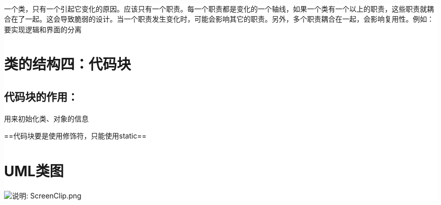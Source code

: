 一个类，只有一个引起它变化的原因。应该只有一个职责。每一个职责都是变化的一个轴线，如果一个类有一个以上的职责，这些职责就耦合在了一起。这会导致脆弱的设计。当一个职责发生变化时，可能会影响其它的职责。另外，多个职责耦合在一起，会影响复用性。例如：要实现逻辑和界面的分离

# 类的结构四：代码块

## 代码块的作用：

用来初始化类、对象的信息

==代码块要是使用修饰符，只能使用static==

# UML类图

![说明: ScreenClip.png](https://gitee.com/yh-gh/img-bed/raw/master/202109181147521.gif)

 
